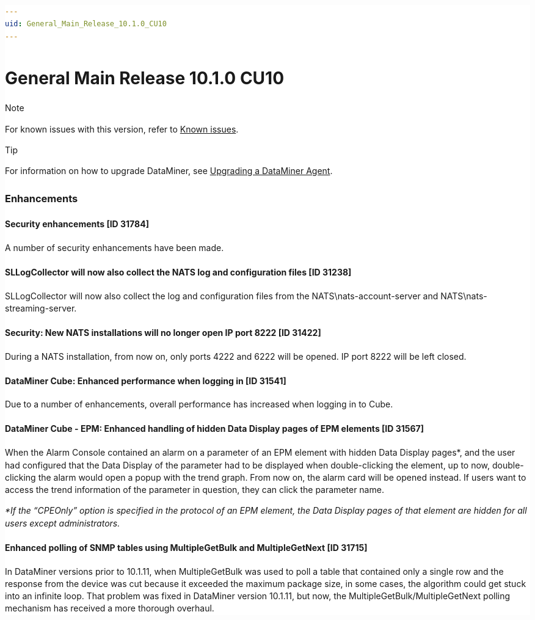 ```yaml
---
uid: General_Main_Release_10.1.0_CU10
---
```


# General Main Release 10.1.0 CU10

> [!NOTE]
> For known issues with this version, refer to [Known issues](xref:Known_issues).

> [!TIP]
> For information on how to upgrade DataMiner, see [Upgrading a DataMiner Agent](xref:Upgrading_a_DataMiner_Agent).

### Enhancements

#### Security enhancements \[ID 31784\]

A number of security enhancements have been made.

#### SLLogCollector will now also collect the NATS log and configuration files \[ID 31238\]

SLLogCollector will now also collect the log and configuration files from the NATS\\nats-account-server and NATS\\nats-streaming-server.

#### Security: New NATS installations will no longer open IP port 8222 \[ID 31422\]

During a NATS installation, from now on, only ports 4222 and 6222 will be opened. IP port 8222 will be left closed.

#### DataMiner Cube: Enhanced performance when logging in \[ID 31541\]

Due to a number of enhancements, overall performance has increased when logging in to Cube.

#### DataMiner Cube - EPM: Enhanced handling of hidden Data Display pages of EPM elements \[ID 31567\]

When the Alarm Console contained an alarm on a parameter of an EPM element with hidden Data Display pages\*, and the user had configured that the Data Display of the parameter had to be displayed when double-clicking the element, up to now, double-clicking the alarm would open a popup with the trend graph. From now on, the alarm card will be opened instead. If users want to access the trend information of the parameter in question, they can click the parameter name.

*\*If the “CPEOnly” option is specified in the protocol of an EPM element, the Data Display pages of that element are hidden for all users except administrators.*

#### Enhanced polling of SNMP tables using MultipleGetBulk and MultipleGetNext \[ID 31715\]

In DataMiner versions prior to 10.1.11, when MultipleGetBulk was used to poll a table that contained only a single row and the response from the device was cut because it exceeded the maximum package size, in some cases, the algorithm could get stuck into an infinite loop. That problem was fixed in DataMiner version 10.1.11, but now, the MultipleGetBulk/MultipleGetNext polling mechanism has received a more thorough overhaul.
